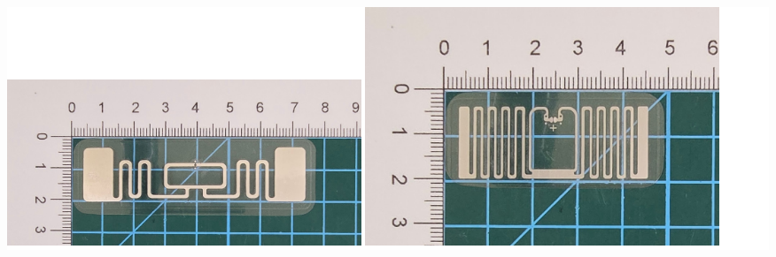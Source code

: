 <img src="./imgs/TAGS/NXP-UCODE8-9.jpg" width="400">
<img src="./imgs/TAGS/NXP-UCODE8-10.jpg" width="400">